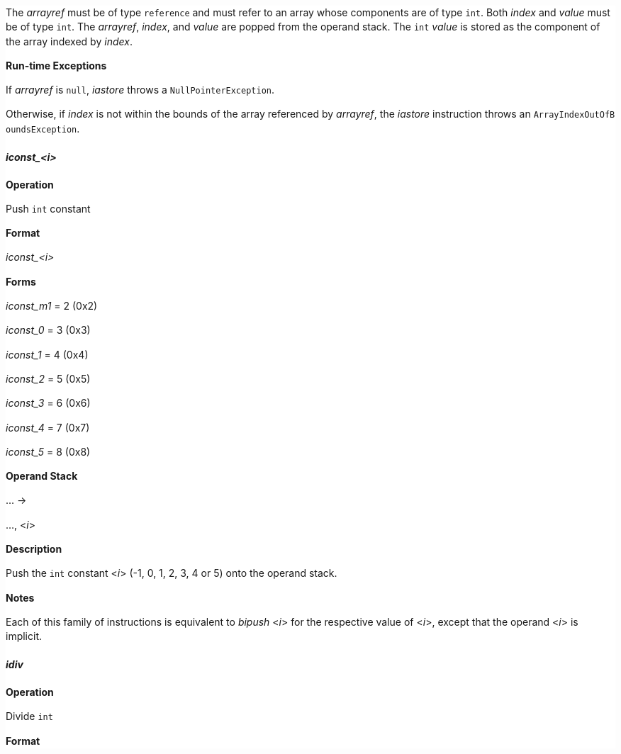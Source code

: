 The _arrayref_ must be of type `reference` and must refer to an array whose components are of type `int`. Both _index_ and _value_ must be of type `int`. The _arrayref_, _index_, and _value_ are popped from the operand stack. The `int` _value_ is stored as the component of the array indexed by _index_.

**Run-time Exceptions**

If _arrayref_ is `null`, _iastore_ throws a `NullPointerException`.

Otherwise, if _index_ is not within the bounds of the array referenced by _arrayref_, the _iastore_ instruction throws an `ArrayIndexOutOfBoundsException`.

#### _iconst\_&lt;i&gt;_

**Operation**

Push `int` constant

**Format**

  
_iconst\_&lt;i&gt;_  


**Forms**

_iconst\_m1_ = 2 \(0x2\)

_iconst\_0_ = 3 \(0x3\)

_iconst\_1_ = 4 \(0x4\)

_iconst\_2_ = 5 \(0x5\)

_iconst\_3_ = 6 \(0x6\)

_iconst\_4_ = 7 \(0x7\)

_iconst\_5_ = 8 \(0x8\)

**Operand Stack**

... →

..., &lt;_i_&gt;

**Description**

Push the `int` constant &lt;_i_&gt; \(-1, 0, 1, 2, 3, 4 or 5\) onto the operand stack.

**Notes**

Each of this family of instructions is equivalent to _bipush_ &lt;_i_&gt; for the respective value of &lt;_i_&gt;, except that the operand &lt;_i_&gt; is implicit.

#### _idiv_

**Operation**

Divide `int`

**Format**

  